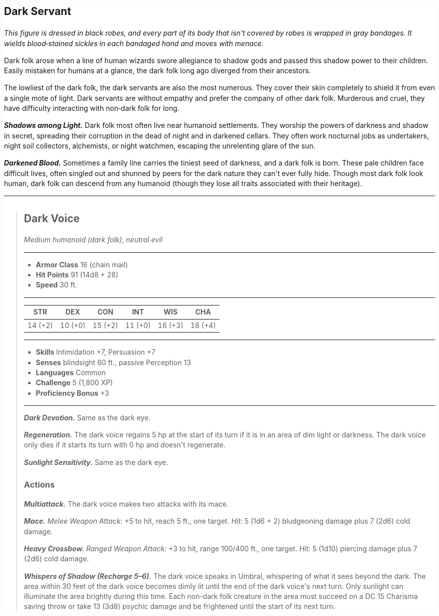 ## Dark Servant

*This figure is dressed in black robes, and every part of its body that isn't covered by robes is wrapped in gray bandages. It wields blood‑stained sickles in each bandaged hand and moves with menace.*

Dark folk arose when a line of human wizards swore allegiance to shadow gods and passed this shadow power to their children. Easily mistaken for humans at a glance, the dark folk long ago diverged from their ancestors.

The lowliest of the dark folk, the dark servants are also the most numerous. They cover their skin completely to shield it from even a single mote of light. Dark servants are without empathy and prefer the company of other dark folk. Murderous and cruel, they have difficulty interacting with non‑dark folk for long.

***Shadows among Light.*** Dark folk most often live near humanoid settlements. They worship the powers of darkness and shadow in secret, spreading their corruption in the dead of night and in darkened cellars. They often work nocturnal jobs as undertakers, night soil collectors, alchemists, or night watchmen, escaping the unrelenting glare of the sun.

***Darkened Blood.*** Sometimes a family line carries the tiniest seed of darkness, and a dark folk is born. These pale children face difficult lives, often singled out and shunned by peers for the dark nature they can't ever fully hide. Though most dark folk look human, dark folk can descend from any humanoid (though they lose all traits associated with their heritage).

___
>## Dark Voice
>*Medium humanoid (dark folk), neutral evil*
>___
>- **Armor Class** 16 (chain mail)
>- **Hit Points** 91 (14d8 + 28)
>- **Speed** 30 ft.
>___
>|STR|DEX|CON|INT|WIS|CHA|
>|:---:|:---:|:---:|:---:|:---:|:---:|
>|14 (+2)|10 (+0)|15 (+2)|11 (+0)|16 (+3)|18 (+4)|
>___
>- **Skills** Intimidation +7, Persuasion +7
>- **Senses** blindsight 60 ft., passive Perception 13
>- **Languages** Common
>- **Challenge** 5 (1,800 XP)
>- **Proficiency Bonus** +3
>___
>***Dark Devotion.*** Same as the dark eye.  
>
>***Regeneration.*** The dark voice regains 5 hp at the start of its turn if it is in an area of dim light or darkness. The dark voice only dies if it starts its turn with 0 hp and doesn't regenerate.  
>
>***Sunlight Sensitivity.*** Same as the dark eye.  
>
>### Actions
>***Multiattack.*** The dark voice makes two attacks with its mace.  
>
>***Mace.*** *Melee Weapon Attack:* +5 to hit, reach 5 ft., one target. *Hit:* 5 (1d6 + 2) bludgeoning damage plus 7 (2d6) cold damage.  
>
>***Heavy Crossbow.*** *Ranged Weapon Attack:* +3 to hit, range 100/400 ft., one target. *Hit:* 5 (1d10) piercing damage plus 7 (2d6) cold damage.  
>
>***Whispers of Shadow (Recharge 5–6).*** The dark voice speaks in Umbral, whispering of what it sees beyond the dark. The area within 30 feet of the dark voice becomes dimly lit until the end of the dark voice's next turn. Only sunlight can illuminate the area brightly during this time. Each non-dark folk creature in the area must succeed on a DC 15 Charisma saving throw or take 13 (3d8) psychic damage and be frightened until the start of its next turn.